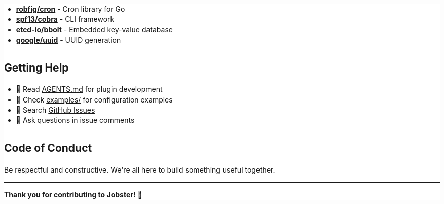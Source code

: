 - **[robfig/cron](https://github.com/robfig/cron)** - Cron library for Go
- **[spf13/cobra](https://github.com/spf13/cobra)** - CLI framework
- **[etcd-io/bbolt](https://github.com/etcd-io/bbolt)** - Embedded key-value database
- **[google/uuid](https://github.com/google/uuid)** - UUID generation

## Getting Help

- 📖 Read [AGENTS.md](AGENTS.md) for plugin development
- 📖 Check [examples/](examples/) for configuration examples
- 🐛 Search [GitHub Issues](https://github.com/caevv/jobster/issues)
- 💬 Ask questions in issue comments

## Code of Conduct

Be respectful and constructive. We're all here to build something useful together.

---

**Thank you for contributing to Jobster!** 🙏

